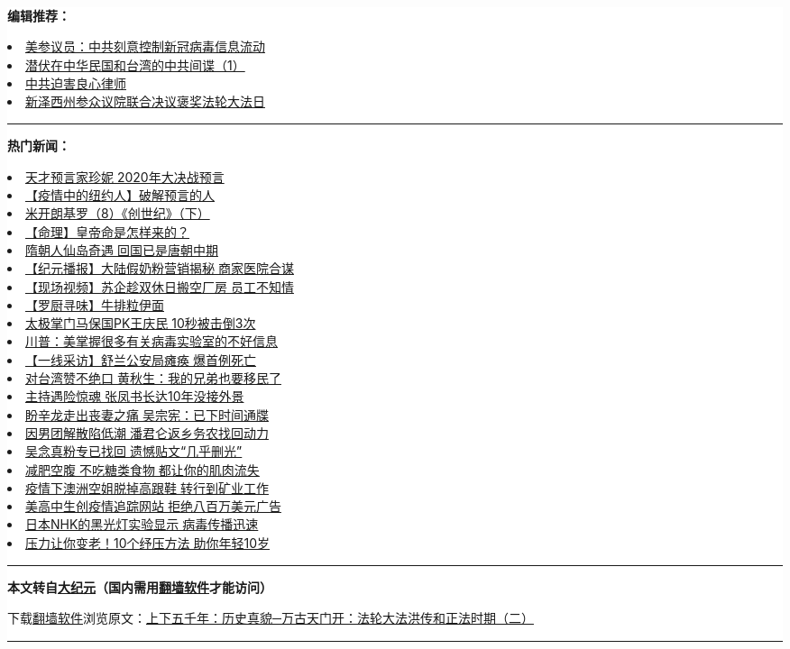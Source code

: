 
<strong>编辑推荐：</strong>
<li><a href="/gb/20/2/22/n11887949.md#1">美参议员：中共刻意控制新冠病毒信息流动</a></li>
<li><a href="/gb/18/10/21/n10799353.md#1" target="_blank">潜伏在中华民国和台湾的中共间谍（1）</a></li><li><a href="/gb/9/2/9/n2422991.md?dfh#1" target="_blank">中共迫害良心律师</a></li><li><a href="/gb/19/5/9/n11245885.md#1" target="_blank">新泽西州参众议院联合决议褒奖法轮大法日</a></li>
<hr>

<strong>热门新闻：</strong>
<li><a href="/gb/20/5/10/n12097175.md#1">天才预言家珍妮  2020年大决战预言</a></li>
<li><a href="/gb/20/5/17/n12115416.md#1">【疫情中的纽约人】破解预言的人</a></li>
<li><a href="/gb/13/7/18/n3919814.md#1">米开朗基罗（8）《创世纪》（下）</a></li>
<li><a href="/gb/20/4/13/n12026603.md#1">【命理】皇帝命是怎样来的？</a></li>
<li><a href="/gb/20/5/17/n12116029.md#1">隋朝人仙岛奇遇 回国已是唐朝中期</a></li>
<li><a href="/gb/20/5/18/n12118546.md#1">【纪元播报】大陆假奶粉营销揭秘 商家医院合谋</a></li>
<li><a href="/gb/20/5/18/n12119234.md#1">【现场视频】苏企趁双休日搬空厂房 员工不知情</a></li>
<li><a href="/gb/20/5/14/n12109580.md#1">【罗厨寻味】牛排粒伊面</a></li>
<li><a href="/gb/20/5/17/n12116387.md#1">太极掌门马保国PK王庆民 10秒被击倒3次</a></li>
<li><a href="/gb/20/5/17/n12116772.md#1">川普：美掌握很多有关病毒实验室的不好信息</a></li>
<li><a href="/gb/20/5/17/n12116520.md#1">【一线采访】舒兰公安局瘫痪 爆首例死亡</a></li>
<li><a href="/gb/20/5/16/n12115144.md#1">对台湾赞不绝口 黄秋生：我的兄弟也要移民了</a></li>
<li><a href="/gb/20/5/16/n12114576.md#1">主持遇险惊魂 张凤书长达10年没接外景</a></li>
<li><a href="/gb/20/5/17/n12116007.md#1">盼辛龙走出丧妻之痛 吴宗宪：已下时间通牒</a></li>
<li><a href="/gb/20/5/18/n12117650.md#1">因男团解散陷低潮 潘君仑返乡务农找回动力</a></li>
<li><a href="/gb/20/5/18/n12118146.md#1">吴念真粉专已找回 遗憾贴文“几乎删光”</a></li>
<li><a href="/gb/20/5/16/n12114903.md#1">减肥空腹 不吃糖类食物 都让你的肌肉流失</a></li>
<li><a href="/gb/20/5/17/n12115945.md#1">疫情下澳洲空姐脱掉高跟鞋 转行到矿业工作</a></li>
<li><a href="/gb/20/5/18/n12117400.md#1">美高中生创疫情追踪网站 拒绝八百万美元广告</a></li>
<li><a href="/gb/20/5/17/n12115568.md#1">日本NHK的黑光灯实验显示 病毒传播迅速</a></li>
<li><a href="/gb/20/5/12/n12100564.md#1">压力让你变老！10个纾压方法 助你年轻10岁</a></li>
<hr>

<strong>本文转自<a href="https://www.epochtimes.com">大纪元</a>（国内需用<a href="https://github.com/bannedbook/fanqiang/wiki">翻墙软件</a>才能访问）</strong><p>下载<a href="https://github.com/bannedbook/fanqiang/wiki">翻墙软件</a>浏览原文：<a href="https://www.epochtimes.com/gb/5/9/10/n1048018.htm">上下五千年：历史真貌─万古天门开：法轮大法洪传和正法时期（二）</a></p><hr>
